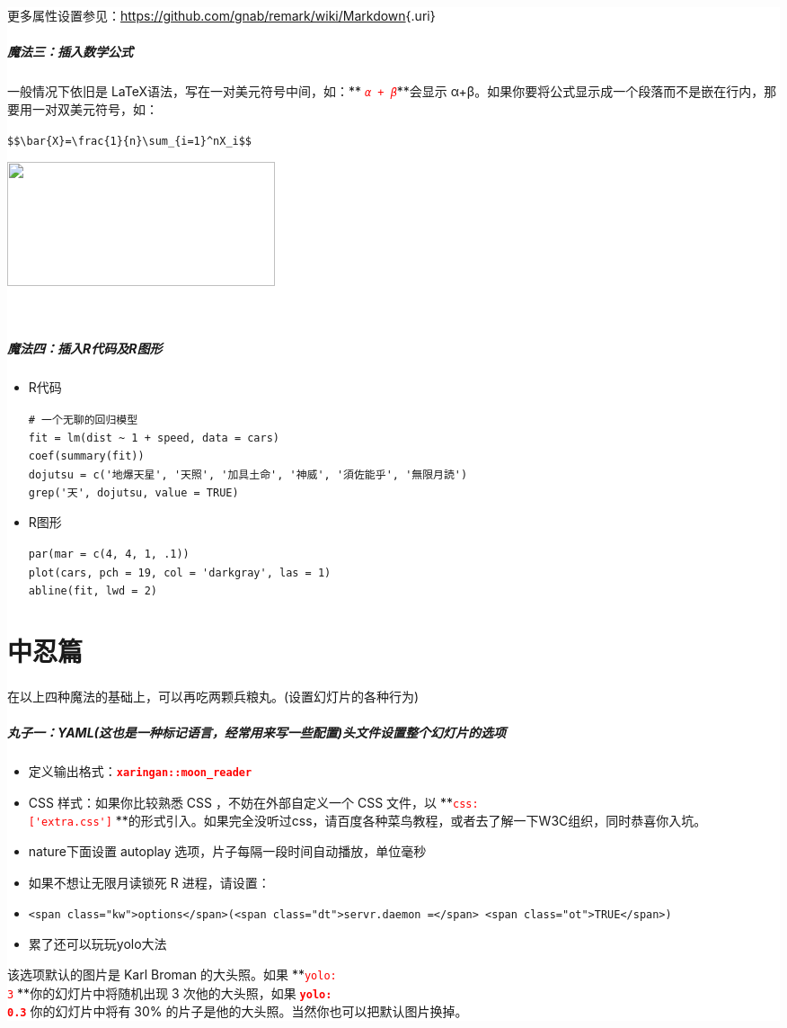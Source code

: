 更多属性设置参见：<https://github.com/gnab/remark/wiki/Markdown>{.uri}

##### 魔法三：插入数学公式

一般情况下依旧是 LaTeX语法，写在一对美元符号中间，如：**<span style="color: #ff0000;"> <code>$\alpha + \beta$</code></span>**会显示 <span class="math inline"><span id="MathJax-Element-1-Frame" class="MathJax" tabindex="0" data-mathml="<math xmlns=&quot;http://www.w3.org/1998/Math/MathML&quot;><mi>&#x03B1;</mi><mo>+</mo><mi>&#x03B2;</mi></math>"><span id="MathJax-Span-1" class="math"><span id="MathJax-Span-2" class="mrow"><span id="MathJax-Span-3" class="mi">α</span></span></span><span class="MJX_Assistive_MathML">+β</span></span></span>。如果你要将公式显示成一个段落而不是嵌在行内，那要用一对双美元符号，如：

    $$\bar{X}=\frac{1}{n}\sum_{i=1}^nX_i$$

<img class="aligncenter size-full wp-image-13635" src="https://cos.name/wp-content/uploads/2017/02/屏幕快照-2017-02-12-下午10.52.33.png" alt="" width="298" height="138" />

&nbsp;

##### 魔法四：插入R代码及R图形

  * R代码

    ```{r comment='#'}
    # 一个无聊的回归模型
    fit = lm(dist ~ 1 + speed, data = cars)
    coef(summary(fit))
    dojutsu = c('地爆天星', '天照', '加具土命', '神威', '須佐能乎', '無限月読')
    grep('天', dojutsu, value = TRUE)
    ```

  * R图形

    ```{r cars, fig.height=3.5, dev='svg'}
    par(mar = c(4, 4, 1, .1))
    plot(cars, pch = 19, col = 'darkgray', las = 1)
    abline(fit, lwd = 2)
    ```

# 中忍篇

在以上四种魔法的基础上，可以再吃两颗兵粮丸。(设置幻灯片的各种行为)

##### 丸子一：YAML(这也是一种标记语言，经常用来写一些配置)头文件设置整个幻灯片的选项

  * 定义输出格式：**<span style="color: #ff0000;"><code>xaringan::moon_reader</code></span>**
  * CSS 样式：如果你比较熟悉 CSS ，不妨在外部自定义一个 CSS 文件，以 **<span style="color: #ff0000;"><code>css: ['extra.css']</code> </span>**的形式引入。如果完全没听过css，请百度各种菜鸟教程，或者去了解一下W3C组织，同时恭喜你入坑。
  * nature下面设置 autoplay 选项，片子每隔一段时间自动播放，单位毫秒
  * 如果不想让无限月读锁死 R 进程，请设置：
  * <pre class="sourceCode r"><code class="sourceCode r">&lt;span class="kw">options&lt;/span>(&lt;span class="dt">servr.daemon =&lt;/span> &lt;span class="ot">TRUE&lt;/span>)</code></pre>

  * 累了还可以玩玩yolo大法

该选项默认的图片是 Karl Broman 的大头照。如果 **<span style="color: #ff0000;"><code>yolo: 3</code> </span>**你的幻灯片中将随机出现 3 次他的大头照，如果 <span style="color: #ff0000;"><strong><code>yolo: 0.3</code></strong></span> 你的幻灯片中将有 30% 的片子是他的大头照。当然你也可以把默认图片换掉。
